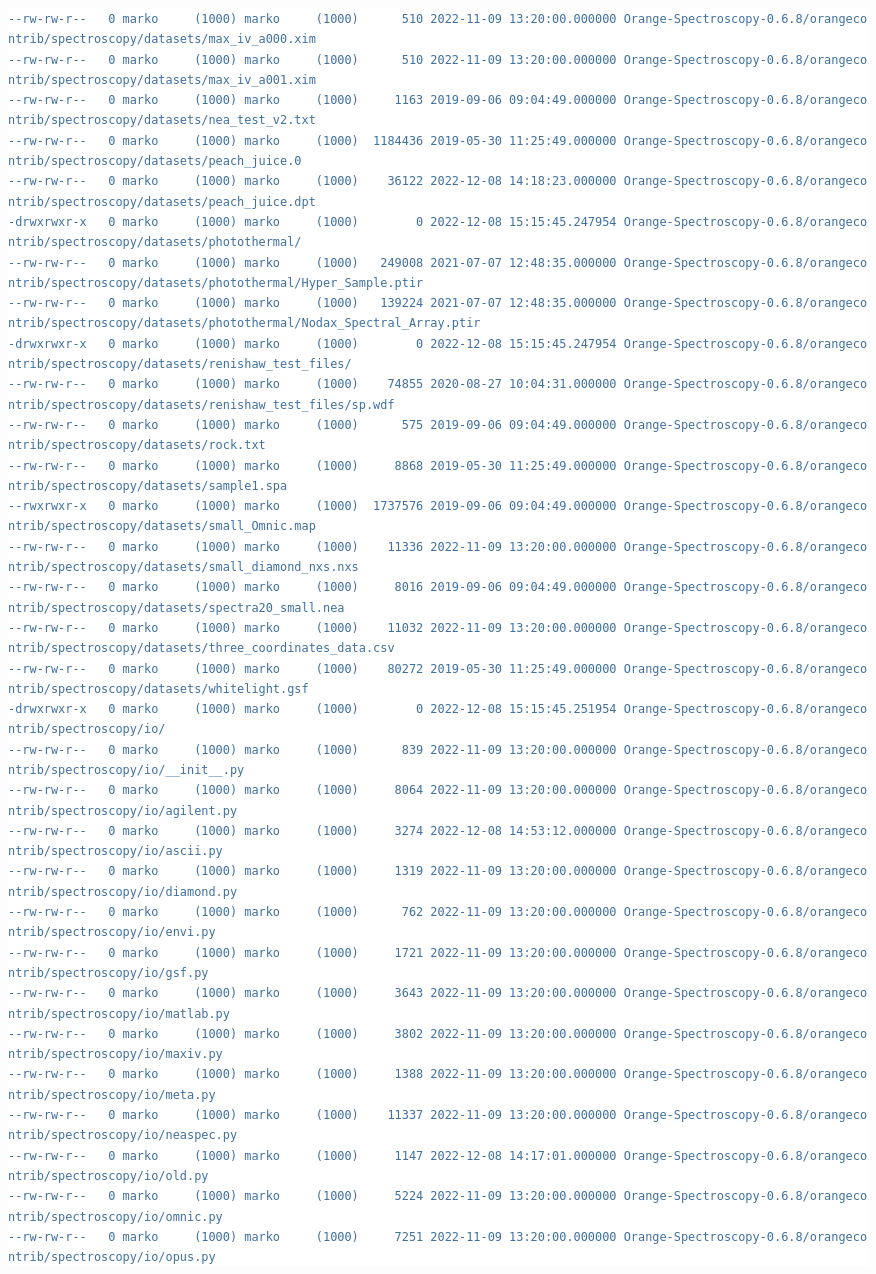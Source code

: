 ```diff
--rw-rw-r--   0 marko     (1000) marko     (1000)      510 2022-11-09 13:20:00.000000 Orange-Spectroscopy-0.6.8/orangecontrib/spectroscopy/datasets/max_iv_a000.xim
--rw-rw-r--   0 marko     (1000) marko     (1000)      510 2022-11-09 13:20:00.000000 Orange-Spectroscopy-0.6.8/orangecontrib/spectroscopy/datasets/max_iv_a001.xim
--rw-rw-r--   0 marko     (1000) marko     (1000)     1163 2019-09-06 09:04:49.000000 Orange-Spectroscopy-0.6.8/orangecontrib/spectroscopy/datasets/nea_test_v2.txt
--rw-rw-r--   0 marko     (1000) marko     (1000)  1184436 2019-05-30 11:25:49.000000 Orange-Spectroscopy-0.6.8/orangecontrib/spectroscopy/datasets/peach_juice.0
--rw-rw-r--   0 marko     (1000) marko     (1000)    36122 2022-12-08 14:18:23.000000 Orange-Spectroscopy-0.6.8/orangecontrib/spectroscopy/datasets/peach_juice.dpt
-drwxrwxr-x   0 marko     (1000) marko     (1000)        0 2022-12-08 15:15:45.247954 Orange-Spectroscopy-0.6.8/orangecontrib/spectroscopy/datasets/photothermal/
--rw-rw-r--   0 marko     (1000) marko     (1000)   249008 2021-07-07 12:48:35.000000 Orange-Spectroscopy-0.6.8/orangecontrib/spectroscopy/datasets/photothermal/Hyper_Sample.ptir
--rw-rw-r--   0 marko     (1000) marko     (1000)   139224 2021-07-07 12:48:35.000000 Orange-Spectroscopy-0.6.8/orangecontrib/spectroscopy/datasets/photothermal/Nodax_Spectral_Array.ptir
-drwxrwxr-x   0 marko     (1000) marko     (1000)        0 2022-12-08 15:15:45.247954 Orange-Spectroscopy-0.6.8/orangecontrib/spectroscopy/datasets/renishaw_test_files/
--rw-rw-r--   0 marko     (1000) marko     (1000)    74855 2020-08-27 10:04:31.000000 Orange-Spectroscopy-0.6.8/orangecontrib/spectroscopy/datasets/renishaw_test_files/sp.wdf
--rw-rw-r--   0 marko     (1000) marko     (1000)      575 2019-09-06 09:04:49.000000 Orange-Spectroscopy-0.6.8/orangecontrib/spectroscopy/datasets/rock.txt
--rw-rw-r--   0 marko     (1000) marko     (1000)     8868 2019-05-30 11:25:49.000000 Orange-Spectroscopy-0.6.8/orangecontrib/spectroscopy/datasets/sample1.spa
--rwxrwxr-x   0 marko     (1000) marko     (1000)  1737576 2019-09-06 09:04:49.000000 Orange-Spectroscopy-0.6.8/orangecontrib/spectroscopy/datasets/small_Omnic.map
--rw-rw-r--   0 marko     (1000) marko     (1000)    11336 2022-11-09 13:20:00.000000 Orange-Spectroscopy-0.6.8/orangecontrib/spectroscopy/datasets/small_diamond_nxs.nxs
--rw-rw-r--   0 marko     (1000) marko     (1000)     8016 2019-09-06 09:04:49.000000 Orange-Spectroscopy-0.6.8/orangecontrib/spectroscopy/datasets/spectra20_small.nea
--rw-rw-r--   0 marko     (1000) marko     (1000)    11032 2022-11-09 13:20:00.000000 Orange-Spectroscopy-0.6.8/orangecontrib/spectroscopy/datasets/three_coordinates_data.csv
--rw-rw-r--   0 marko     (1000) marko     (1000)    80272 2019-05-30 11:25:49.000000 Orange-Spectroscopy-0.6.8/orangecontrib/spectroscopy/datasets/whitelight.gsf
-drwxrwxr-x   0 marko     (1000) marko     (1000)        0 2022-12-08 15:15:45.251954 Orange-Spectroscopy-0.6.8/orangecontrib/spectroscopy/io/
--rw-rw-r--   0 marko     (1000) marko     (1000)      839 2022-11-09 13:20:00.000000 Orange-Spectroscopy-0.6.8/orangecontrib/spectroscopy/io/__init__.py
--rw-rw-r--   0 marko     (1000) marko     (1000)     8064 2022-11-09 13:20:00.000000 Orange-Spectroscopy-0.6.8/orangecontrib/spectroscopy/io/agilent.py
--rw-rw-r--   0 marko     (1000) marko     (1000)     3274 2022-12-08 14:53:12.000000 Orange-Spectroscopy-0.6.8/orangecontrib/spectroscopy/io/ascii.py
--rw-rw-r--   0 marko     (1000) marko     (1000)     1319 2022-11-09 13:20:00.000000 Orange-Spectroscopy-0.6.8/orangecontrib/spectroscopy/io/diamond.py
--rw-rw-r--   0 marko     (1000) marko     (1000)      762 2022-11-09 13:20:00.000000 Orange-Spectroscopy-0.6.8/orangecontrib/spectroscopy/io/envi.py
--rw-rw-r--   0 marko     (1000) marko     (1000)     1721 2022-11-09 13:20:00.000000 Orange-Spectroscopy-0.6.8/orangecontrib/spectroscopy/io/gsf.py
--rw-rw-r--   0 marko     (1000) marko     (1000)     3643 2022-11-09 13:20:00.000000 Orange-Spectroscopy-0.6.8/orangecontrib/spectroscopy/io/matlab.py
--rw-rw-r--   0 marko     (1000) marko     (1000)     3802 2022-11-09 13:20:00.000000 Orange-Spectroscopy-0.6.8/orangecontrib/spectroscopy/io/maxiv.py
--rw-rw-r--   0 marko     (1000) marko     (1000)     1388 2022-11-09 13:20:00.000000 Orange-Spectroscopy-0.6.8/orangecontrib/spectroscopy/io/meta.py
--rw-rw-r--   0 marko     (1000) marko     (1000)    11337 2022-11-09 13:20:00.000000 Orange-Spectroscopy-0.6.8/orangecontrib/spectroscopy/io/neaspec.py
--rw-rw-r--   0 marko     (1000) marko     (1000)     1147 2022-12-08 14:17:01.000000 Orange-Spectroscopy-0.6.8/orangecontrib/spectroscopy/io/old.py
--rw-rw-r--   0 marko     (1000) marko     (1000)     5224 2022-11-09 13:20:00.000000 Orange-Spectroscopy-0.6.8/orangecontrib/spectroscopy/io/omnic.py
--rw-rw-r--   0 marko     (1000) marko     (1000)     7251 2022-11-09 13:20:00.000000 Orange-Spectroscopy-0.6.8/orangecontrib/spectroscopy/io/opus.py
```
